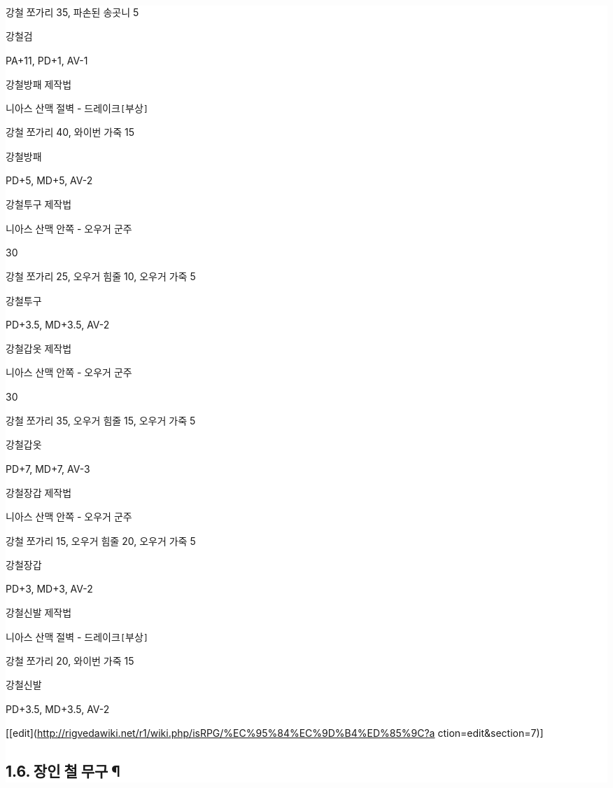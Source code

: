 강철 쪼가리 35, 파손된 송곳니 5

강철검

PA+11, PD+1, AV-1

강철방패 제작법

니아스 산맥 절벽 - 드레이크`[`부상`]`

강철 쪼가리 40, 와이번 가죽 15

강철방패

PD+5, MD+5, AV-2

강철투구 제작법

니아스 산맥 안쪽 - 오우거 군주

30

강철 쪼가리 25, 오우거 힘줄 10, 오우거 가죽 5

강철투구

PD+3.5, MD+3.5, AV-2

강철갑옷 제작법

니아스 산맥 안쪽 - 오우거 군주

30

강철 쪼가리 35, 오우거 힘줄 15, 오우거 가죽 5

강철갑옷

PD+7, MD+7, AV-3

강철장갑 제작법

니아스 산맥 안쪽 - 오우거 군주

강철 쪼가리 15, 오우거 힘줄 20, 오우거 가죽 5

강철장갑

PD+3, MD+3, AV-2

강철신발 제작법

니아스 산맥 절벽 - 드레이크`[`부상`]`

강철 쪼가리 20, 와이번 가죽 15

강철신발

PD+3.5, MD+3.5, AV-2

[[edit](http://rigvedawiki.net/r1/wiki.php/isRPG/%EC%95%84%EC%9D%B4%ED%85%9C?a
ction=edit&section=7)]

## 1.6. 장인 철 무구 ¶
